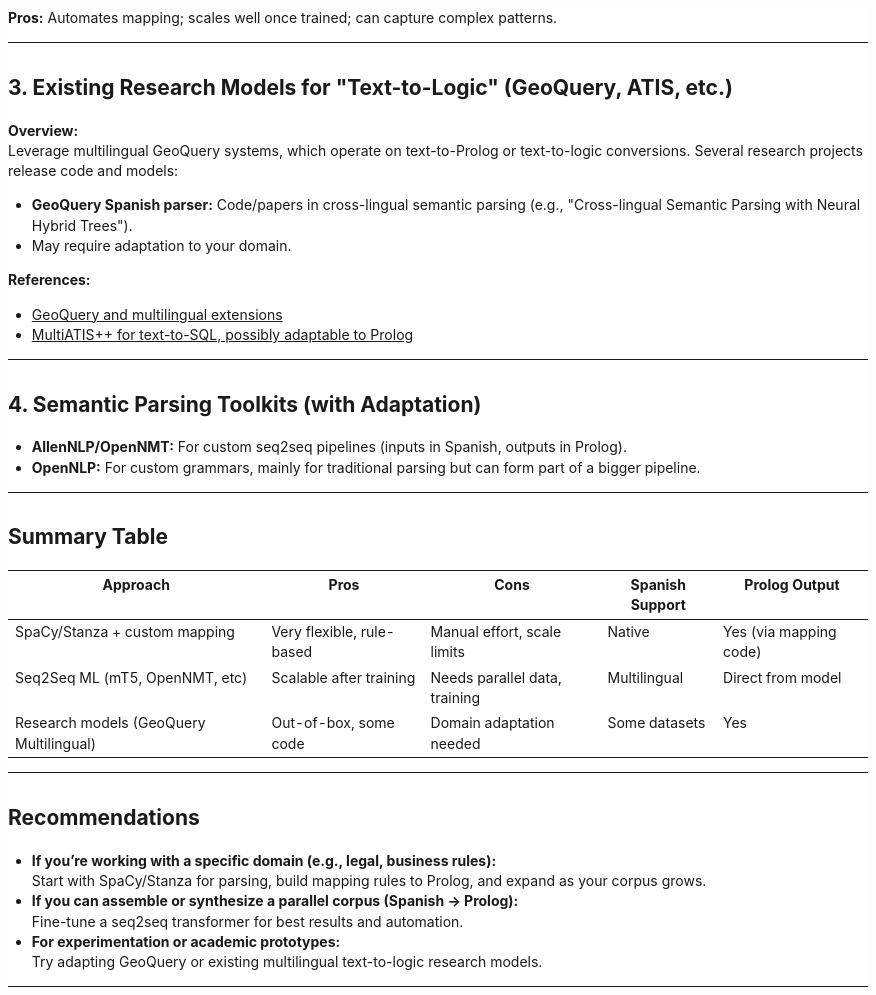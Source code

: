**Pros:** Automates mapping; scales well once trained; can capture complex patterns.

---

## 3. **Existing Research Models for "Text-to-Logic" (GeoQuery, ATIS, etc.)**

**Overview:**  
Leverage multilingual GeoQuery systems, which operate on text-to-Prolog or text-to-logic conversions. Several research projects release code and models:

- **GeoQuery Spanish parser:** Code/papers in cross-lingual semantic parsing (e.g., "Cross-lingual Semantic Parsing with Neural Hybrid Trees").
- May require adaptation to your domain.

**References:**  
- [GeoQuery and multilingual extensions](https://aclanthology.org/D19-1045/)  
- [MultiATIS++ for text-to-SQL, possibly adaptable to Prolog](https://github.com/amazon-research/multilingual-atis)

---

## 4. **Semantic Parsing Toolkits (with Adaptation)**

- **AllenNLP/OpenNMT:** For custom seq2seq pipelines (inputs in Spanish, outputs in Prolog).
- **OpenNLP:** For custom grammars, mainly for traditional parsing but can form part of a bigger pipeline.

---

## **Summary Table**

| Approach                                   | Pros                      | Cons                          | Spanish Support   | Prolog Output          |
|---------------------------------------------|---------------------------|-------------------------------|-------------------|------------------------|
| SpaCy/Stanza + custom mapping               | Very flexible, rule-based | Manual effort, scale limits   | Native            | Yes (via mapping code) |
| Seq2Seq ML (mT5, OpenNMT, etc)              | Scalable after training    | Needs parallel data, training | Multilingual      | Direct from model      |
| Research models (GeoQuery Multilingual)     | Out-of-box, some code     | Domain adaptation needed      | Some datasets     | Yes                    |

---

## **Recommendations**

- **If you’re working with a specific domain (e.g., legal, business rules):**  
  Start with SpaCy/Stanza for parsing, build mapping rules to Prolog, and expand as your corpus grows.
- **If you can assemble or synthesize a parallel corpus (Spanish → Prolog):**  
  Fine-tune a seq2seq transformer for best results and automation.
- **For experimentation or academic prototypes:**  
  Try adapting GeoQuery or existing multilingual text-to-logic research models.

---
